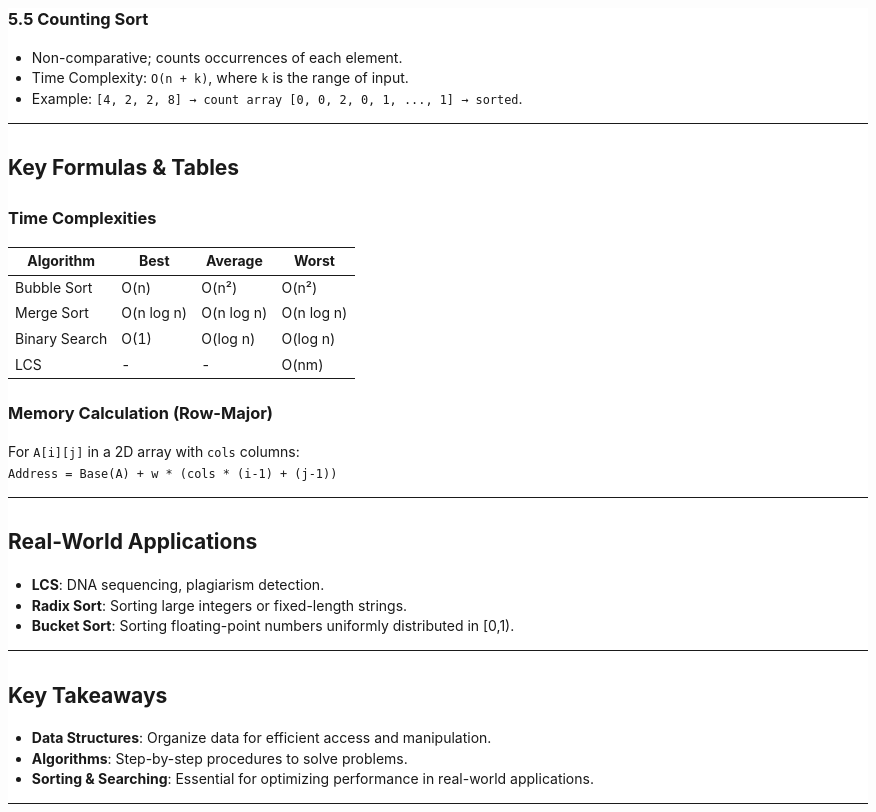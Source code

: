 ### **5.5 Counting Sort**  
- Non-comparative; counts occurrences of each element.  
- Time Complexity: `O(n + k)`, where `k` is the range of input.  
- Example: `[4, 2, 2, 8] → count array [0, 0, 2, 0, 1, ..., 1] → sorted`.  

---

## **Key Formulas & Tables**  

### **Time Complexities**  
| Algorithm         | Best       | Average    | Worst      |  
|--------------------|------------|------------|------------|  
| Bubble Sort       | O(n)       | O(n²)      | O(n²)      |  
| Merge Sort        | O(n log n) | O(n log n) | O(n log n) |  
| Binary Search     | O(1)       | O(log n)   | O(log n)   |  
| LCS               | -          | -          | O(nm)      |  

### **Memory Calculation (Row-Major)**  
For `A[i][j]` in a 2D array with `cols` columns:  
`Address = Base(A) + w * (cols * (i-1) + (j-1))`  

---

## **Real-World Applications**  
- **LCS**: DNA sequencing, plagiarism detection.  
- **Radix Sort**: Sorting large integers or fixed-length strings.  
- **Bucket Sort**: Sorting floating-point numbers uniformly distributed in [0,1).  

---

## **Key Takeaways**  
- **Data Structures**: Organize data for efficient access and manipulation.  
- **Algorithms**: Step-by-step procedures to solve problems.  
- **Sorting & Searching**: Essential for optimizing performance in real-world applications.  

---
